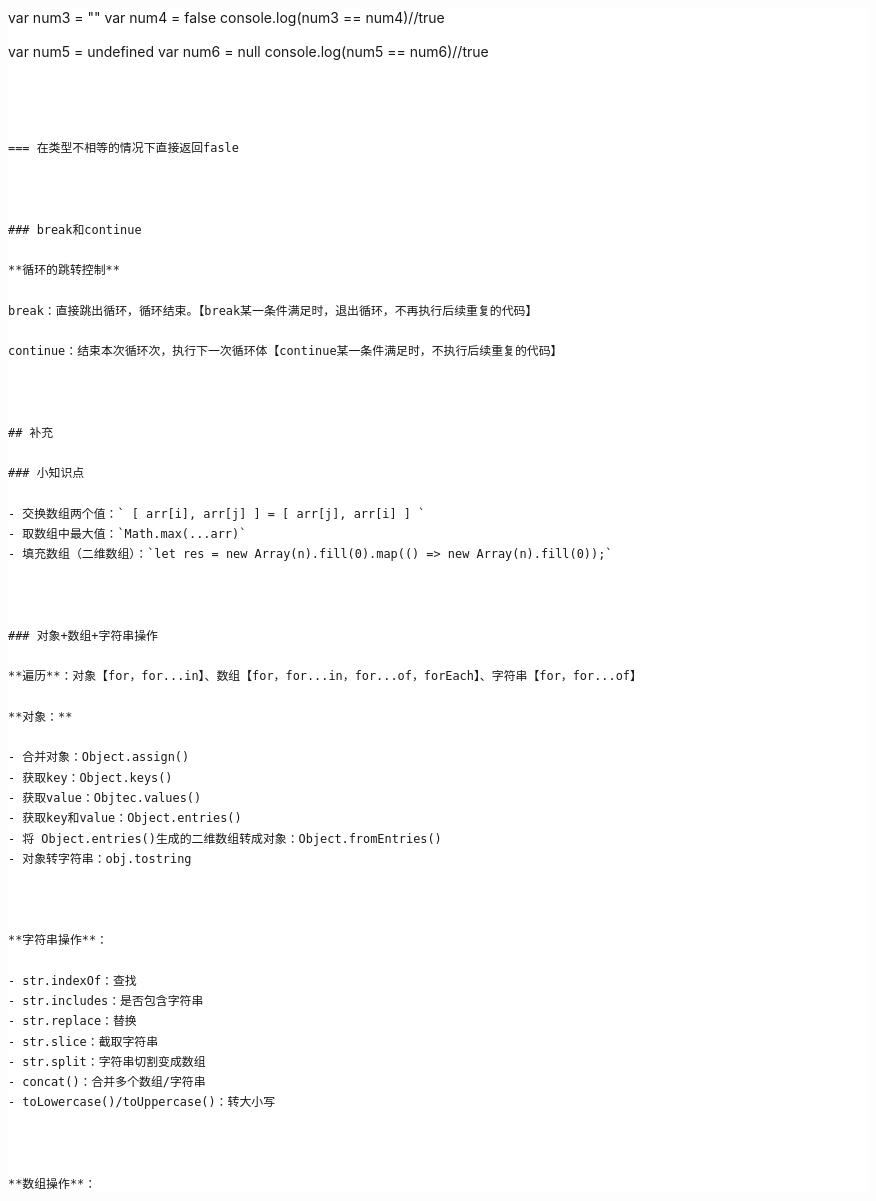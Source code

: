   var num3 = ""
  var num4 = false
  console.log(num3 == num4)//true
  
  var num5 = undefined
  var num6 = null
  console.log(num5 == num6)//true
  ```



=== 在类型不相等的情况下直接返回fasle



### break和continue

**循环的跳转控制**

break：直接跳出循环，循环结束。【break某一条件满足时，退出循环，不再执行后续重复的代码】

continue：结束本次循环次，执行下一次循环体【continue某一条件满足时，不执行后续重复的代码】



## 补充

### 小知识点

- 交换数组两个值：` [ arr[i], arr[j] ] = [ arr[j], arr[i] ] `
- 取数组中最大值：`Math.max(...arr)`
- 填充数组（二维数组）：`let res = new Array(n).fill(0).map(() => new Array(n).fill(0));`



### 对象+数组+字符串操作

**遍历**：对象【for，for...in】、数组【for，for...in，for...of，forEach】、字符串【for，for...of】

**对象：**

- 合并对象：Object.assign()
- 获取key：Object.keys()
- 获取value：Objtec.values()
- 获取key和value：Object.entries()
- 将 Object.entries()生成的二维数组转成对象：Object.fromEntries()
- 对象转字符串：obj.tostring



**字符串操作**：

- str.indexOf：查找
- str.includes：是否包含字符串
- str.replace：替换
- str.slice：截取字符串
- str.split：字符串切割变成数组
- concat()：合并多个数组/字符串
- toLowercase()/toUppercase()：转大小写



**数组操作**：

  ```